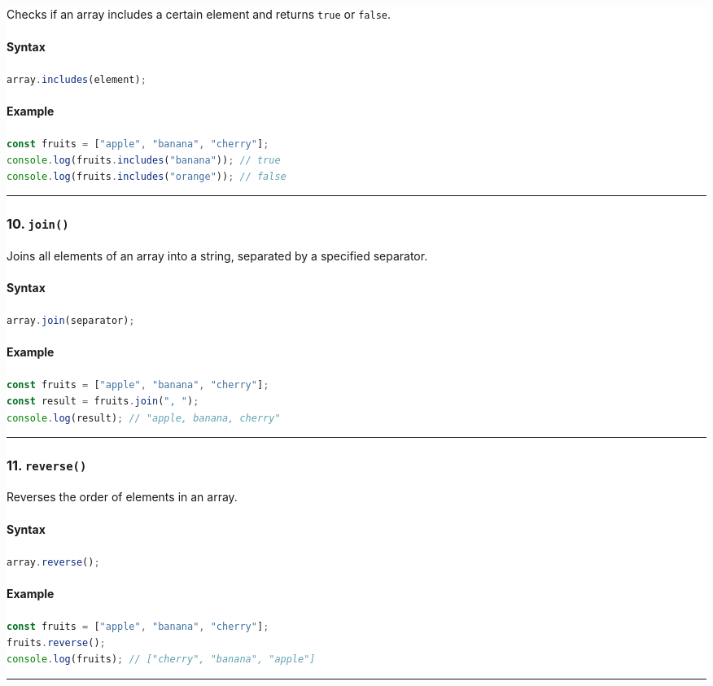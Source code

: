 Checks if an array includes a certain element and returns `true` or `false`.

#### **Syntax**

```javascript
array.includes(element);
```

#### **Example**

```javascript
const fruits = ["apple", "banana", "cherry"];
console.log(fruits.includes("banana")); // true
console.log(fruits.includes("orange")); // false
```

---

### **10. `join()`**

Joins all elements of an array into a string, separated by a specified separator.

#### **Syntax**

```javascript
array.join(separator);
```

#### **Example**

```javascript
const fruits = ["apple", "banana", "cherry"];
const result = fruits.join(", ");
console.log(result); // "apple, banana, cherry"
```

---

### **11. `reverse()`**

Reverses the order of elements in an array.

#### **Syntax**

```javascript
array.reverse();
```

#### **Example**

```javascript
const fruits = ["apple", "banana", "cherry"];
fruits.reverse();
console.log(fruits); // ["cherry", "banana", "apple"]
```

---
